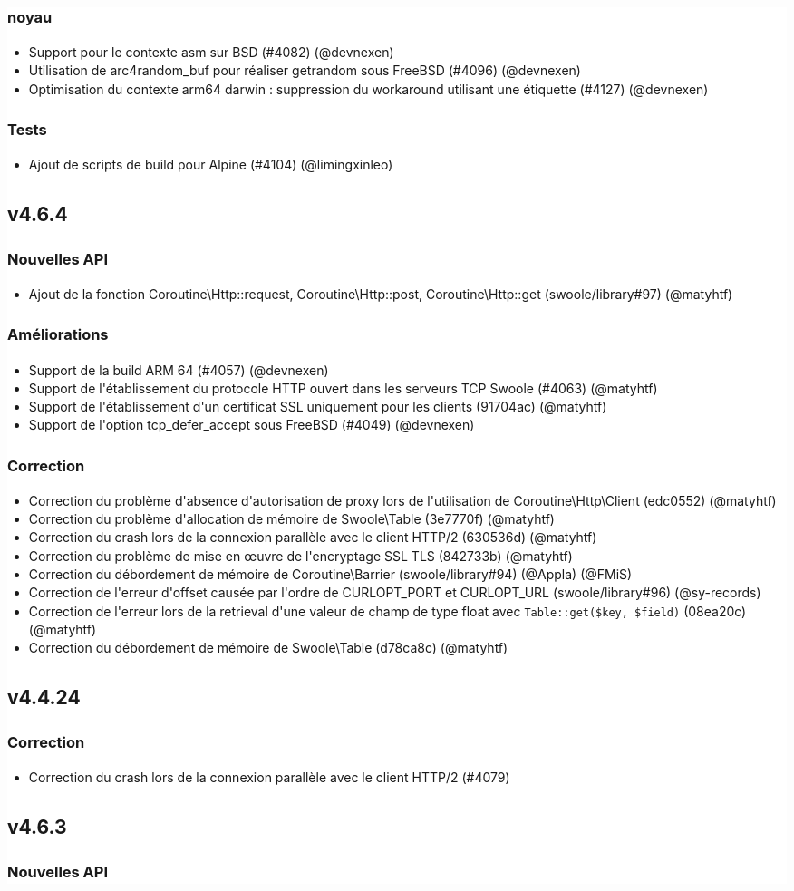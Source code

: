 ### noyau

- Support pour le contexte asm sur BSD (#4082) (@devnexen)
- Utilisation de arc4random_buf pour réaliser getrandom sous FreeBSD (#4096) (@devnexen)
- Optimisation du contexte arm64 darwin : suppression du workaround utilisant une étiquette (#4127) (@devnexen)

### Tests

- Ajout de scripts de build pour Alpine (#4104) (@limingxinleo)

## v4.6.4

### Nouvelles API

- Ajout de la fonction Coroutine\Http::request, Coroutine\Http::post, Coroutine\Http::get (swoole/library#97) (@matyhtf)

### Améliorations

- Support de la build ARM 64 (#4057) (@devnexen)
- Support de l'établissement du protocole HTTP ouvert dans les serveurs TCP Swoole (#4063) (@matyhtf)
- Support de l'établissement d'un certificat SSL uniquement pour les clients (91704ac) (@matyhtf)
- Support de l'option tcp_defer_accept sous FreeBSD (#4049) (@devnexen)

### Correction

- Correction du problème d'absence d'autorisation de proxy lors de l'utilisation de Coroutine\Http\Client (edc0552) (@matyhtf)
- Correction du problème d'allocation de mémoire de Swoole\Table (3e7770f) (@matyhtf)
- Correction du crash lors de la connexion parallèle avec le client HTTP/2 (630536d) (@matyhtf)
- Correction du problème de mise en œuvre de l'encryptage SSL TLS (842733b) (@matyhtf)
- Correction du débordement de mémoire de Coroutine\Barrier (swoole/library#94) (@Appla) (@FMiS)
- Correction de l'erreur d'offset causée par l'ordre de CURLOPT_PORT et CURLOPT_URL (swoole/library#96) (@sy-records)
- Correction de l'erreur lors de la retrieval d'une valeur de champ de type float avec `Table::get($key, $field)` (08ea20c) (@matyhtf)
- Correction du débordement de mémoire de Swoole\Table (d78ca8c) (@matyhtf)

## v4.4.24

### Correction

- Correction du crash lors de la connexion parallèle avec le client HTTP/2 (#4079)

## v4.6.3

### Nouvelles API
